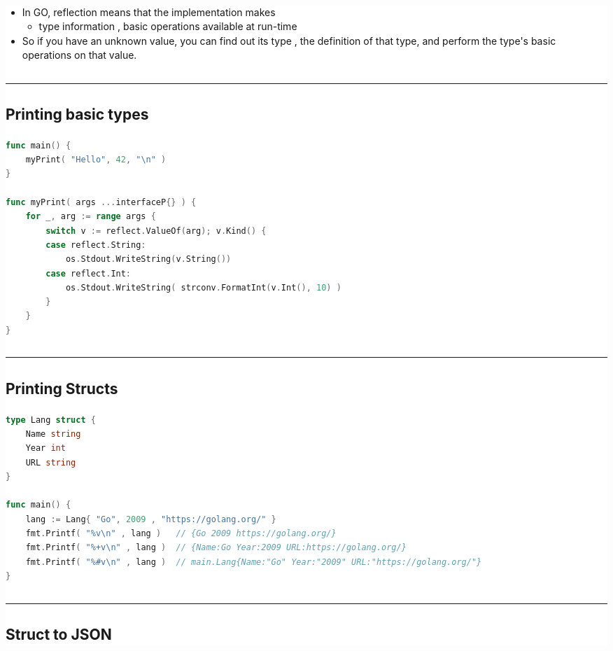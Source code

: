  - In GO, reflection means that the implementation makes 
    - type information , basic operations available at run-time 
 - So if you have an unknown value, you can find out its type , the definition of that type, and perform the type's basic operations on that value.

<h2 id="364365d77d8399e312d21b4e9e8b3421"></h2>

-----

## Printing basic types

```go
func main() {
    myPrint( "Hello", 42, "\n" )   
}

func myPrint( args ...interfaceP{} ) {
    for _, arg := range args {
        switch v := reflect.ValueOf(arg); v.Kind() {
        case reflect.String:
            os.Stdout.WriteString(v.String())
        case reflect.Int:
            os.Stdout.WriteString( strconv.FormatInt(v.Int(), 10) )   
        }
    }    
}
```

<h2 id="cbe7019395e145c16b777bc3c7970a18"></h2>

-----

## Printing Structs

```go
type Lang struct {
    Name string
    Year int
    URL string     
}

func main() {
    lang := Lang{ "Go", 2009 , "https://golang.org/" }
    fmt.Printf( "%v\n" , lang )   // {Go 2009 https://golang.org/}
    fmt.Printf( "%+v\n" , lang )  // {Name:Go Year:2009 URL:https://golang.org/}  
    fmt.Printf( "%#v\n" , lang )  // main.Lang{Name:"Go" Year:"2009" URL:"https://golang.org/"}  
}
```

<h2 id="261dd3a92a5a5d83e3ae910def810284"></h2>

-----

## Struct to JSON
